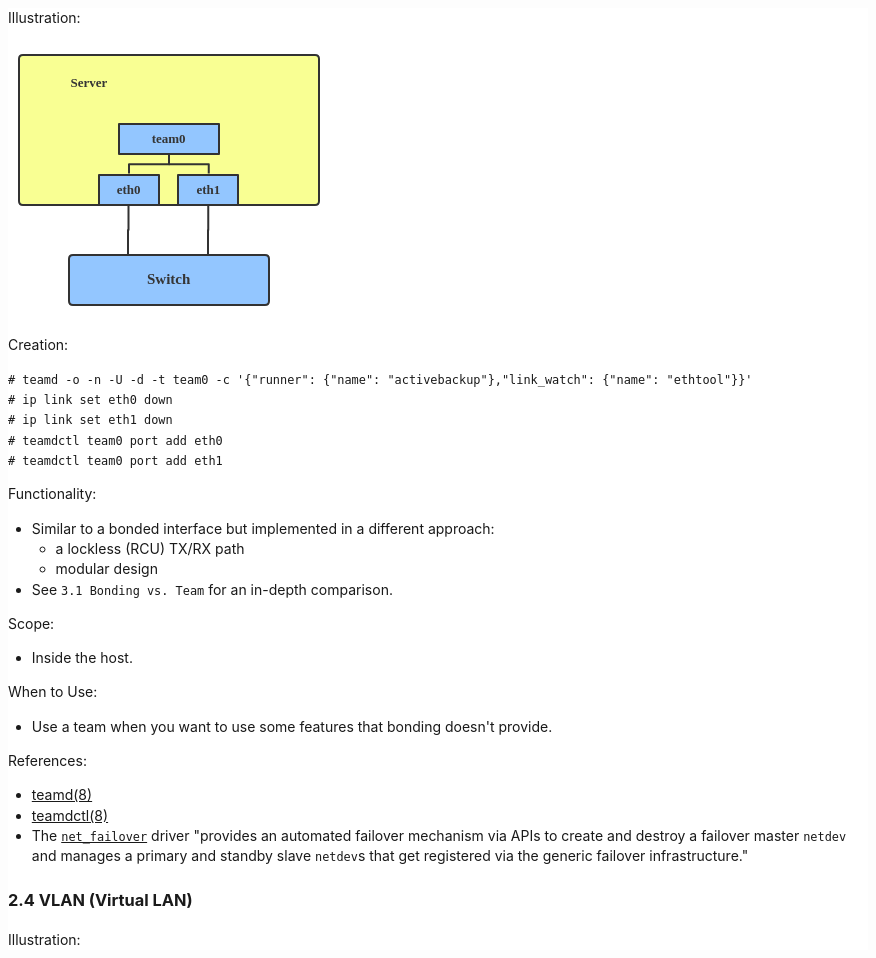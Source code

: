 Illustration:

![Team](./images/team.png)

Creation:

```shell
# teamd -o -n -U -d -t team0 -c '{"runner": {"name": "activebackup"},"link_watch": {"name": "ethtool"}}'
# ip link set eth0 down
# ip link set eth1 down
# teamdctl team0 port add eth0
# teamdctl team0 port add eth1
```

Functionality:
- Similar to a bonded interface but implemented in a different approach:
  - a lockless (RCU) TX/RX path
  - modular design
- See `3.1 Bonding vs. Team` for an in-depth comparison.

Scope:
- Inside the host.

When to Use:
- Use a team when you want to use some features that bonding doesn't provide.

References:
- [teamd(8)](http://manpages.ubuntu.com/manpages/bionic/man8/teamd.8.html)
- [teamdctl(8)](http://manpages.ubuntu.com/manpages/bionic/man8/teamdctl.8.html)
- The [`net_failover`](https://www.kernel.org/doc/html/latest/networking/net_failover.html) driver "provides an automated failover mechanism via APIs to create and destroy a failover master `netdev` and manages a primary and standby slave `netdev`s that get registered via the generic failover infrastructure."

### 2.4 VLAN (Virtual LAN)

Illustration:
